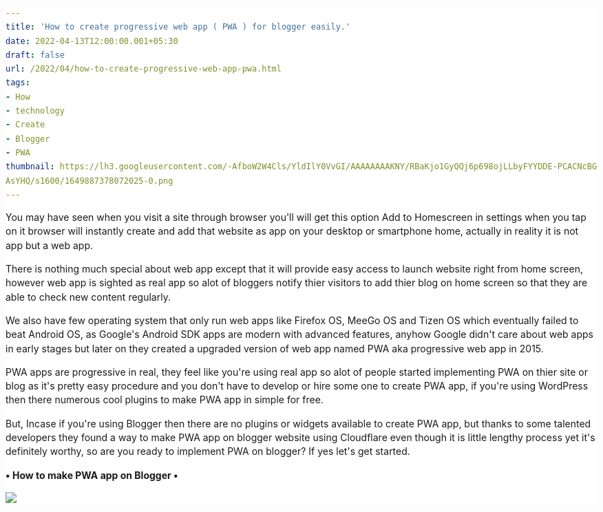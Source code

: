 ```yaml
---
title: 'How to create progressive web app ( PWA ) for blogger easily.'
date: 2022-04-13T12:00:00.001+05:30
draft: false
url: /2022/04/how-to-create-progressive-web-app-pwa.html
tags: 
- How
- technology
- Create
- Blogger
- PWA
thumbnail: https://lh3.googleusercontent.com/-AfboW2W4Cls/YldIlY0VvGI/AAAAAAAAKNY/RBaKjo1GyQQj6p698ojLLbyFYYDDE-PCACNcBGAsYHQ/s1600/1649887378072025-0.png
---
```


  

  

  

You may have seen when you visit a site through browser you'll will get this option Add to Homescreen in settings when you tap on it browser will instantly create and add that website as app on your desktop or smartphone home, actually in reality it is not app but a web app.

  

There is nothing much special about web app except that it will provide easy access to launch website right from home screen, however web app is sighted as real app so alot of bloggers notify thier visitors to add thier blog on home screen so that they are able to check new content regularly.

  

We also have few operating system that only run web apps like Firefox OS, MeeGo OS and Tizen OS which eventually failed to beat Android OS, as Google's Android SDK apps are modern with advanced features, anyhow Google didn't care about web apps in early stages but later on they created a upgraded version of web app named PWA aka progressive web app in 2015.

  

PWA apps are progressive in real, they feel like you're using real app so alot of people started implementing PWA on thier site or blog as it's pretty easy procedure and you don't have to develop or hire some one to create PWA app, if you're using WordPress then there numerous cool plugins to make PWA app in simple for free.

  

But, Incase if you're using Blogger then there are no plugins or widgets available to create PWA app, but thanks to some talented developers they found a way to make PWA app on blogger website using Cloudflare even though it is little lengthy process yet it's definitely worthy, so are you ready to implement PWA on blogger? If yes let's get started.

  

**• How to make PWA app on Blogger •**

 **![](https://lh3.googleusercontent.com/-K2tcEhZMG8g/YldIkQ99YzI/AAAAAAAAKNU/0U9w2_0jayIpx09xfhARRBVdmOsI05XDQCNcBGAsYHQ/s1600/1649887374561867-1.png)** 

  